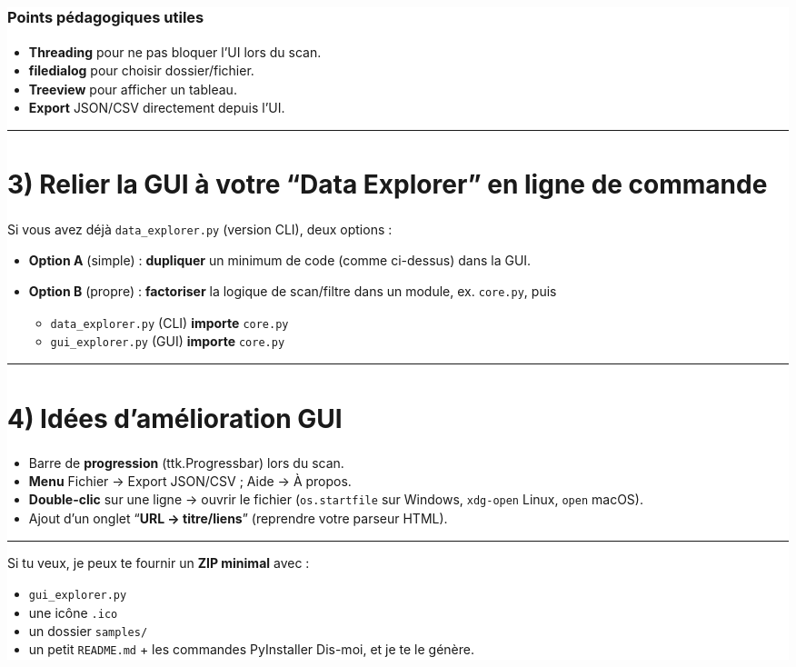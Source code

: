 ### Points pédagogiques utiles

- **Threading** pour ne pas bloquer l’UI lors du scan.
- **filedialog** pour choisir dossier/fichier.
- **Treeview** pour afficher un tableau.
- **Export** JSON/CSV directement depuis l’UI.

---

# 3) Relier la GUI à votre “Data Explorer” en ligne de commande

Si vous avez déjà `data_explorer.py` (version CLI), deux options :

- **Option A** (simple) : **dupliquer** un minimum de code (comme ci-dessus) dans la GUI.
- **Option B** (propre) : **factoriser** la logique de scan/filtre dans un module, ex. `core.py`, puis

  - `data_explorer.py` (CLI) **importe** `core.py`
  - `gui_explorer.py` (GUI) **importe** `core.py`

---

# 4) Idées d’amélioration GUI

- Barre de **progression** (ttk.Progressbar) lors du scan.
- **Menu** Fichier → Export JSON/CSV ; Aide → À propos.
- **Double-clic** sur une ligne → ouvrir le fichier (`os.startfile` sur Windows, `xdg-open` Linux, `open` macOS).
- Ajout d’un onglet “**URL → titre/liens**” (reprendre votre parseur HTML).

---

Si tu veux, je peux te fournir un **ZIP minimal** avec :

- `gui_explorer.py`
- une icône `.ico`
- un dossier `samples/`
- un petit `README.md` + les commandes PyInstaller
  Dis-moi, et je te le génère.
